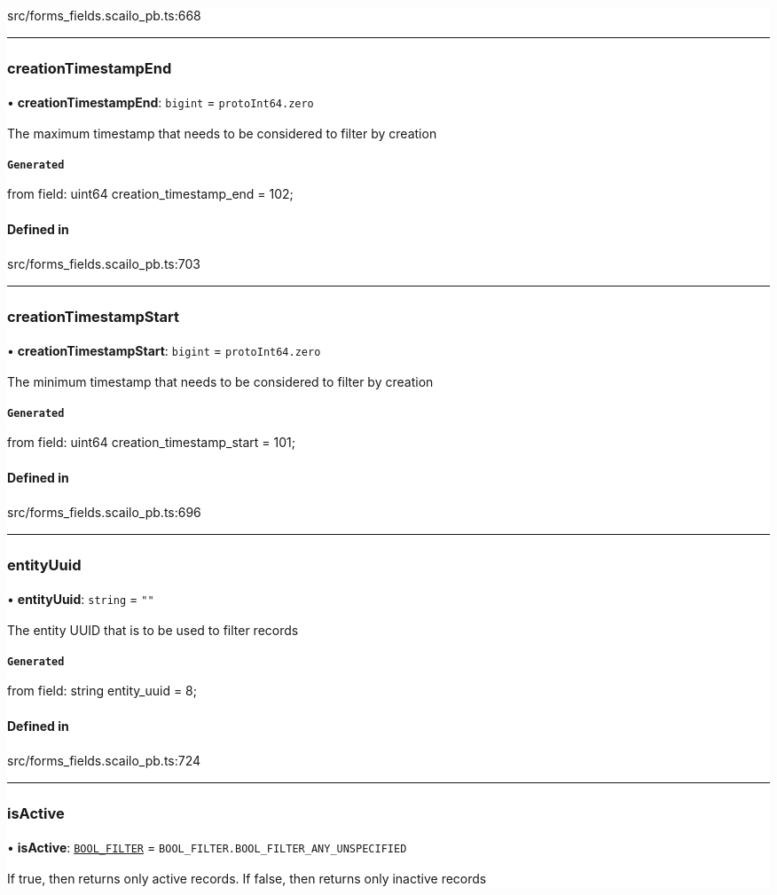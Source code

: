 src/forms_fields.scailo_pb.ts:668

___

### creationTimestampEnd

• **creationTimestampEnd**: `bigint` = `protoInt64.zero`

The maximum timestamp that needs to be considered to filter by creation

**`Generated`**

from field: uint64 creation_timestamp_end = 102;

#### Defined in

src/forms_fields.scailo_pb.ts:703

___

### creationTimestampStart

• **creationTimestampStart**: `bigint` = `protoInt64.zero`

The minimum timestamp that needs to be considered to filter by creation

**`Generated`**

from field: uint64 creation_timestamp_start = 101;

#### Defined in

src/forms_fields.scailo_pb.ts:696

___

### entityUuid

• **entityUuid**: `string` = `""`

The entity UUID that is to be used to filter records

**`Generated`**

from field: string entity_uuid = 8;

#### Defined in

src/forms_fields.scailo_pb.ts:724

___

### isActive

• **isActive**: [`BOOL_FILTER`](../enums/BOOL_FILTER.md) = `BOOL_FILTER.BOOL_FILTER_ANY_UNSPECIFIED`

If true, then returns only active records. If false, then returns only inactive records
